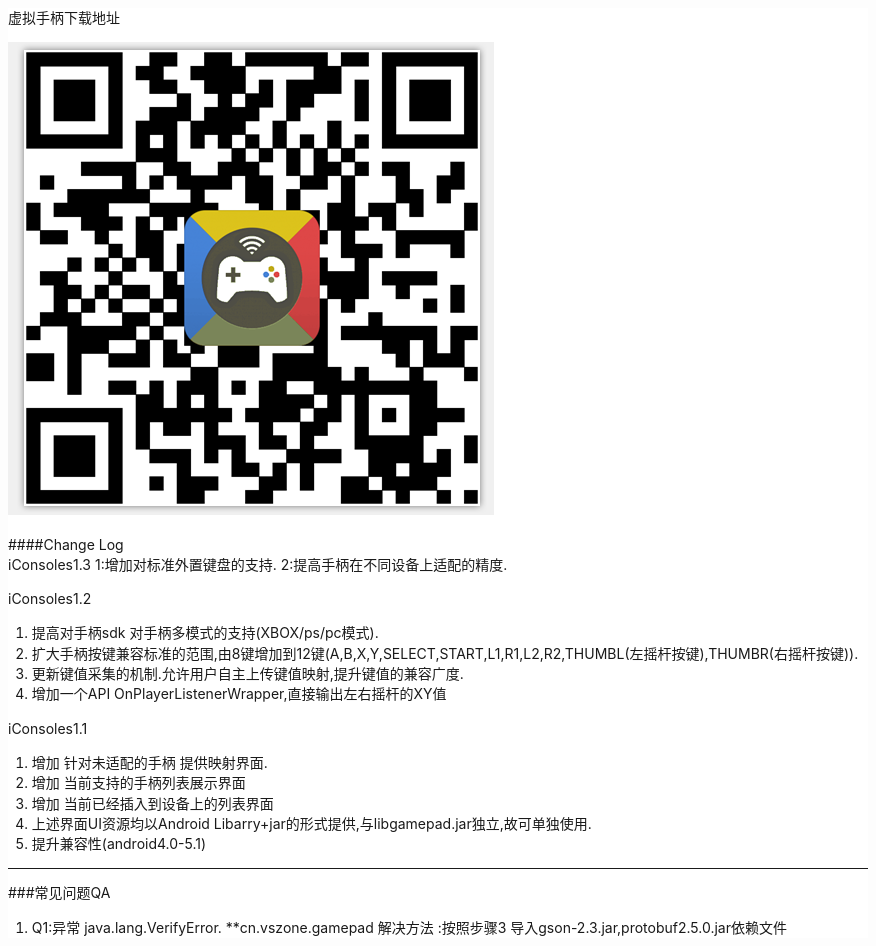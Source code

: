
虚拟手柄下载地址

![Alt text](./1426502039529.png)

####Change Log  
iConsoles1.3
1:增加对标准外置键盘的支持.
2:提高手柄在不同设备上适配的精度.

iConsoles1.2

1. 提高对手柄sdk 对手柄多模式的支持(XBOX/ps/pc模式).
2. 扩大手柄按键兼容标准的范围,由8键增加到12键(A,B,X,Y,SELECT,START,L1,R1,L2,R2,THUMBL(左摇杆按键),THUMBR(右摇杆按键)).
3. 更新键值采集的机制.允许用户自主上传键值映射,提升键值的兼容广度.
4. 增加一个API OnPlayerListenerWrapper,直接输出左右摇杆的XY值


iConsoles1.1
1. 增加 针对未适配的手柄 提供映射界面.
2. 增加 当前支持的手柄列表展示界面
3. 增加 当前已经插入到设备上的列表界面
4. 上述界面UI资源均以Android Libarry+jar的形式提供,与libgamepad.jar独立,故可单独使用.
5. 提升兼容性(android4.0-5.1)

--------

###常见问题QA
1. Q1:异常 java.lang.VerifyError. **cn.vszone.gamepad
解决方法 :按照步骤3 导入gson-2.3.jar,protobuf2.5.0.jar依赖文件
